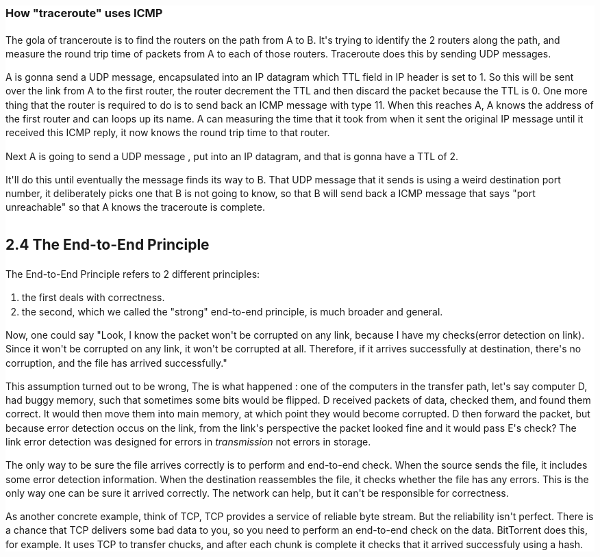 
<h2 id="729b50a0a2e4c5ae8a17ae8a5fccf08c"></h2>


### How "traceroute" uses ICMP

The gola of tranceroute is to find the routers on the path from A to B. It's trying to identify the 2 routers along the path, and measure the round trip time of packets from A to each of those routers. Traceroute does this by sending UDP messages.

A is gonna send a UDP message, encapsulated into an IP datagram which TTL field in IP header is set to 1. So this will be sent over the link from A to the first router,  the router decrement the TTL and then discard the packet because the TTL is 0.  One more thing that the router is required to do is to send back an ICMP message with type 11.  When this reaches A, A knows the address of the first router and can loops up its name. A can measuring the time that it took from when it sent the original IP message until it received this ICMP reply, it now knows the round trip time to that router. 

Next A is going to send a UDP message , put into an IP datagram, and that is gonna have a TTL of 2.

It'll do this until eventually the message finds its way to B.  That UDP message that it sends is using a weird destination port number, it deliberately picks one that B is not going to know, so that B will send back a ICMP message that says "port unreachable" so that A knows the traceroute is complete. 


<h2 id="67a133959be93a16e8923ad076f5b872"></h2>


## 2.4 The End-to-End Principle

The End-to-End Principle refers to 2 different principles: 

1. the first deals with correctness.
2. the second, which we called the "strong" end-to-end principle, is much broader and general.


Now, one could say "Look, I know the packet won't be corrupted on any link, because I have my checks(error detection on link). Since it won't be corrupted on any link, it won't be corrupted at all. Therefore, if it arrives successfully at destination, there's no corruption, and the file has arrived successfully."

This assumption turned out to be wrong, The is what happened : one of the computers in the transfer path, let's say computer D, had buggy memory, such that sometimes some bits would be flipped. D received packets of data, checked them, and found them correct. It would then move them into main memory, at which point they would become corrupted. D then forward the packet, but because error detection occus on the link, from the link's perspective the packet looked fine and it would pass E's check?  The link error detection was designed for errors in *transmission* not errors in storage. 

The only way to be sure the file arrives correctly is to perform and end-to-end check.  When the source sends the file, it includes some error detection information. When the destination reassembles the file, it checks whether the file has any errors.  This is the only way one can be sure it arrived correctly.  The network can help, but it can't be responsible for correctness.


As another concrete example, think of TCP, TCP provides a service of reliable byte stream. But the reliability isn't perfect. There is a chance that TCP delivers some bad data to you, so you need to perform an end-to-end check on the data. BitTorrent does this, for example. It uses TCP to transfer chucks, and after each chunk is complete it checks that it arrived successfuly using a hash. 
